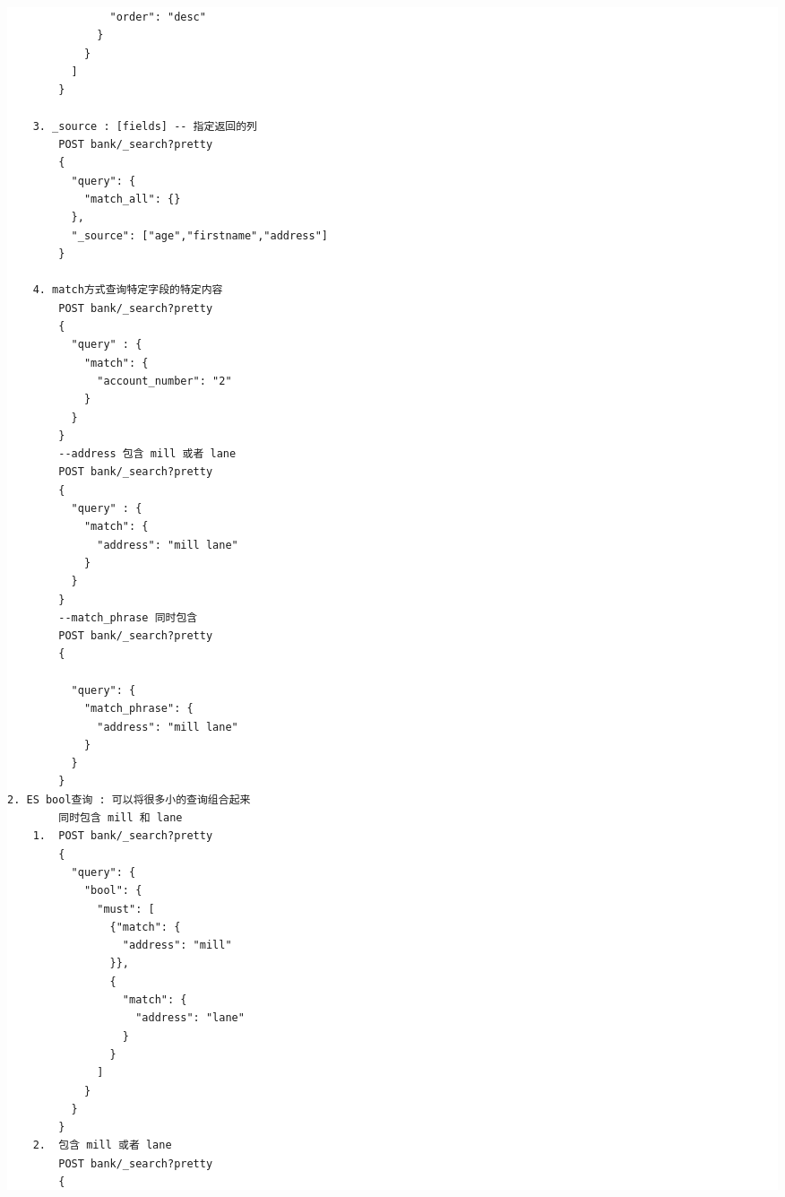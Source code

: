 			        "order": "desc"
			      }
			    }
			  ]
			} 

		3. _source : [fields] -- 指定返回的列
			POST bank/_search?pretty
			{
			  "query": {
			    "match_all": {}
			  },
			  "_source": ["age","firstname","address"]
			}
	
		4. match方式查询特定字段的特定内容
			POST bank/_search?pretty
			{
			  "query" : {
			    "match": {
			      "account_number": "2"
			    }
			  }
			}
			--address 包含 mill 或者 lane
			POST bank/_search?pretty
			{
			  "query" : {
			    "match": {
			      "address": "mill lane"
			    }
			  }
			}
			--match_phrase 同时包含
			POST bank/_search?pretty
			{
			  
			  "query": {
			    "match_phrase": {
			      "address": "mill lane"
			    }
			  }
			}
	2. ES bool查询 : 可以将很多小的查询组合起来
			同时包含 mill 和 lane
		1.  POST bank/_search?pretty
			{
			  "query": {
			    "bool": {
			      "must": [
			        {"match": {
			          "address": "mill"
			        }},
			        {
			          "match": {
			            "address": "lane"
			          }
			        }
			      ]
			    }
			  }
			}
		2.  包含 mill 或者 lane
			POST bank/_search?pretty
			{
